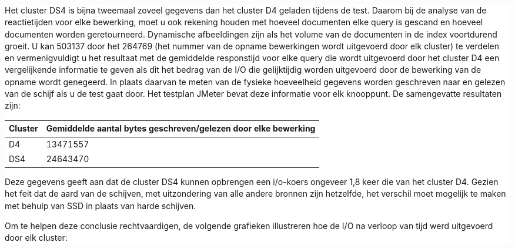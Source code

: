 Het cluster DS4 is bijna tweemaal zoveel gegevens dan het cluster D4 geladen tijdens de test. Daarom bij de analyse van de reactietijden voor elke bewerking, moet u ook rekening houden met hoeveel documenten elke query is gescand en hoeveel documenten worden geretourneerd. Dynamische afbeeldingen zijn als het volume van de documenten in de index voortdurend groeit. U kan 503137 door het 264769 (het nummer van de opname bewerkingen wordt uitgevoerd door elk cluster) te verdelen en vermenigvuldigt u het resultaat met de gemiddelde responstijd voor elke query die wordt uitgevoerd door het cluster D4 een vergelijkende informatie te geven als dit het bedrag van de I/O die gelijktijdig worden uitgevoerd door de bewerking van de opname wordt genegeerd. In plaats daarvan te meten van de fysieke hoeveelheid gegevens worden geschreven naar en gelezen van de schijf als u de test gaat door. Het testplan JMeter bevat deze informatie voor elk knooppunt. De samengevatte resultaten zijn:

 Cluster | Gemiddelde aantal bytes geschreven/gelezen door elke bewerking |
---------|----------------------------------------------|
 D4      | 13471557                                     |
 DS4     | 24643470                                     |

Deze gegevens geeft aan dat de cluster DS4 kunnen opbrengen een i/o-koers ongeveer 1,8 keer die van het cluster D4. Gezien het feit dat de aard van de schijven, met uitzondering van alle andere bronnen zijn hetzelfde, het verschil moet mogelijk te maken met behulp van SSD in plaats van harde schijven.

Om te helpen deze conclusie rechtvaardigen, de volgende grafieken illustreren hoe de I/O na verloop van tijd werd uitgevoerd door elk cluster:
